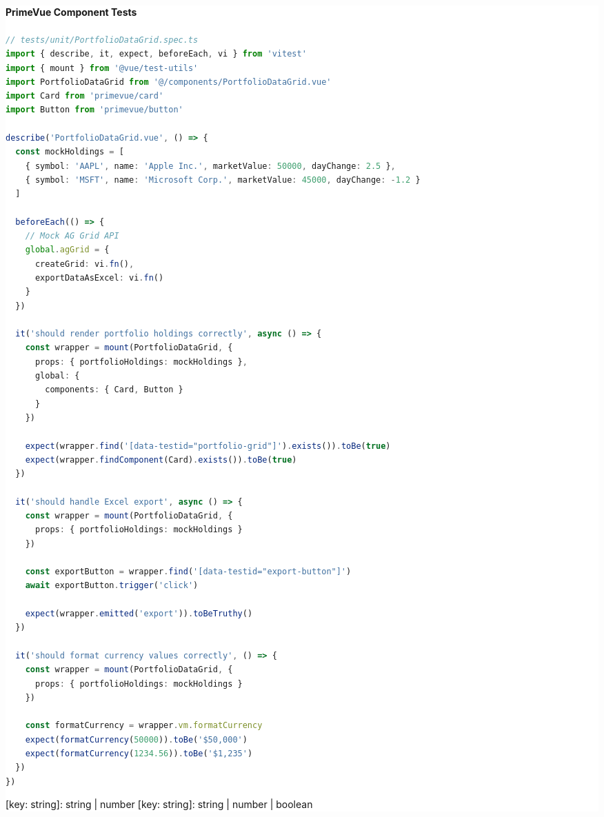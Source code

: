 #### PrimeVue Component Tests
```typescript
// tests/unit/PortfolioDataGrid.spec.ts
import { describe, it, expect, beforeEach, vi } from 'vitest'
import { mount } from '@vue/test-utils'
import PortfolioDataGrid from '@/components/PortfolioDataGrid.vue'
import Card from 'primevue/card'
import Button from 'primevue/button'

describe('PortfolioDataGrid.vue', () => {
  const mockHoldings = [
    { symbol: 'AAPL', name: 'Apple Inc.', marketValue: 50000, dayChange: 2.5 },
    { symbol: 'MSFT', name: 'Microsoft Corp.', marketValue: 45000, dayChange: -1.2 }
  ]

  beforeEach(() => {
    // Mock AG Grid API
    global.agGrid = {
      createGrid: vi.fn(),
      exportDataAsExcel: vi.fn()
    }
  })

  it('should render portfolio holdings correctly', async () => {
    const wrapper = mount(PortfolioDataGrid, {
      props: { portfolioHoldings: mockHoldings },
      global: {
        components: { Card, Button }
      }
    })

    expect(wrapper.find('[data-testid="portfolio-grid"]').exists()).toBe(true)
    expect(wrapper.findComponent(Card).exists()).toBe(true)
  })

  it('should handle Excel export', async () => {
    const wrapper = mount(PortfolioDataGrid, {
      props: { portfolioHoldings: mockHoldings }
    })

    const exportButton = wrapper.find('[data-testid="export-button"]')
    await exportButton.trigger('click')

    expect(wrapper.emitted('export')).toBeTruthy()
  })

  it('should format currency values correctly', () => {
    const wrapper = mount(PortfolioDataGrid, {
      props: { portfolioHoldings: mockHoldings }
    })

    const formatCurrency = wrapper.vm.formatCurrency
    expect(formatCurrency(50000)).toBe('$50,000')
    expect(formatCurrency(1234.56)).toBe('$1,235')
  })
})
```


  [key: string]: string | number
  [key: string]: string | number | boolean